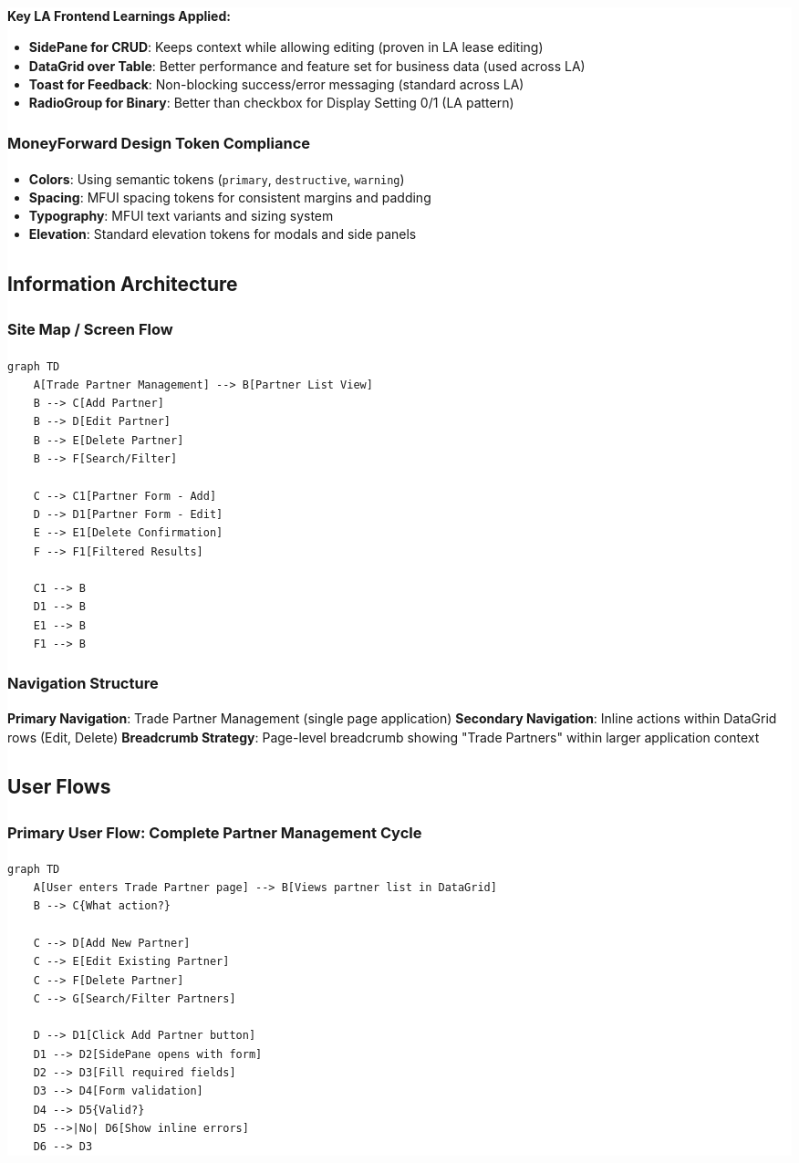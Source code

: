 **Key LA Frontend Learnings Applied:**
- **SidePane for CRUD**: Keeps context while allowing editing (proven in LA lease editing)
- **DataGrid over Table**: Better performance and feature set for business data (used across LA)
- **Toast for Feedback**: Non-blocking success/error messaging (standard across LA)
- **RadioGroup for Binary**: Better than checkbox for Display Setting 0/1 (LA pattern)

### MoneyForward Design Token Compliance

- **Colors**: Using semantic tokens (`primary`, `destructive`, `warning`)
- **Spacing**: MFUI spacing tokens for consistent margins and padding
- **Typography**: MFUI text variants and sizing system
- **Elevation**: Standard elevation tokens for modals and side panels

## Information Architecture

### Site Map / Screen Flow

```mermaid
graph TD
    A[Trade Partner Management] --> B[Partner List View]
    B --> C[Add Partner]
    B --> D[Edit Partner]  
    B --> E[Delete Partner]
    B --> F[Search/Filter]
    
    C --> C1[Partner Form - Add]
    D --> D1[Partner Form - Edit]
    E --> E1[Delete Confirmation]
    F --> F1[Filtered Results]
    
    C1 --> B
    D1 --> B  
    E1 --> B
    F1 --> B
```

### Navigation Structure

**Primary Navigation**: Trade Partner Management (single page application)
**Secondary Navigation**: Inline actions within DataGrid rows (Edit, Delete)
**Breadcrumb Strategy**: Page-level breadcrumb showing "Trade Partners" within larger application context

## User Flows

### Primary User Flow: Complete Partner Management Cycle

```mermaid
graph TD
    A[User enters Trade Partner page] --> B[Views partner list in DataGrid]
    B --> C{What action?}
    
    C --> D[Add New Partner]
    C --> E[Edit Existing Partner]
    C --> F[Delete Partner]
    C --> G[Search/Filter Partners]
    
    D --> D1[Click Add Partner button]
    D1 --> D2[SidePane opens with form]
    D2 --> D3[Fill required fields]
    D3 --> D4[Form validation]
    D4 --> D5{Valid?}
    D5 -->|No| D6[Show inline errors]
    D6 --> D3
```